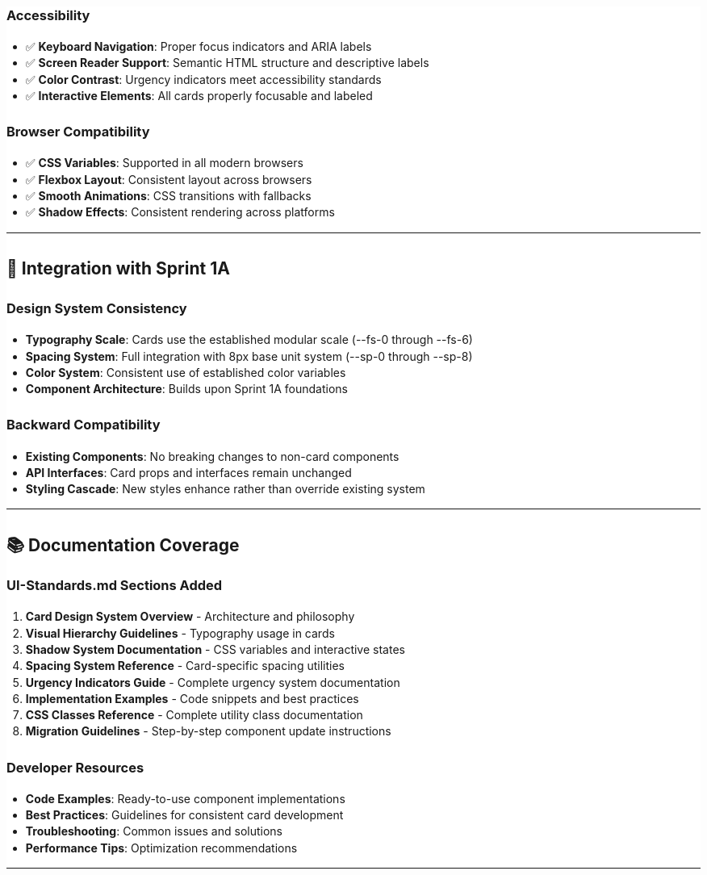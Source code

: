 ### Accessibility
- ✅ **Keyboard Navigation**: Proper focus indicators and ARIA labels
- ✅ **Screen Reader Support**: Semantic HTML structure and descriptive labels
- ✅ **Color Contrast**: Urgency indicators meet accessibility standards
- ✅ **Interactive Elements**: All cards properly focusable and labeled

### Browser Compatibility
- ✅ **CSS Variables**: Supported in all modern browsers
- ✅ **Flexbox Layout**: Consistent layout across browsers
- ✅ **Smooth Animations**: CSS transitions with fallbacks
- ✅ **Shadow Effects**: Consistent rendering across platforms

---

## 🔄 Integration with Sprint 1A

### Design System Consistency
- **Typography Scale**: Cards use the established modular scale (--fs-0 through --fs-6)
- **Spacing System**: Full integration with 8px base unit system (--sp-0 through --sp-8)
- **Color System**: Consistent use of established color variables
- **Component Architecture**: Builds upon Sprint 1A foundations

### Backward Compatibility
- **Existing Components**: No breaking changes to non-card components
- **API Interfaces**: Card props and interfaces remain unchanged
- **Styling Cascade**: New styles enhance rather than override existing system

---

## 📚 Documentation Coverage

### UI-Standards.md Sections Added
1. **Card Design System Overview** - Architecture and philosophy
2. **Visual Hierarchy Guidelines** - Typography usage in cards
3. **Shadow System Documentation** - CSS variables and interactive states
4. **Spacing System Reference** - Card-specific spacing utilities
5. **Urgency Indicators Guide** - Complete urgency system documentation
6. **Implementation Examples** - Code snippets and best practices
7. **CSS Classes Reference** - Complete utility class documentation
8. **Migration Guidelines** - Step-by-step component update instructions

### Developer Resources
- **Code Examples**: Ready-to-use component implementations
- **Best Practices**: Guidelines for consistent card development
- **Troubleshooting**: Common issues and solutions
- **Performance Tips**: Optimization recommendations

---
